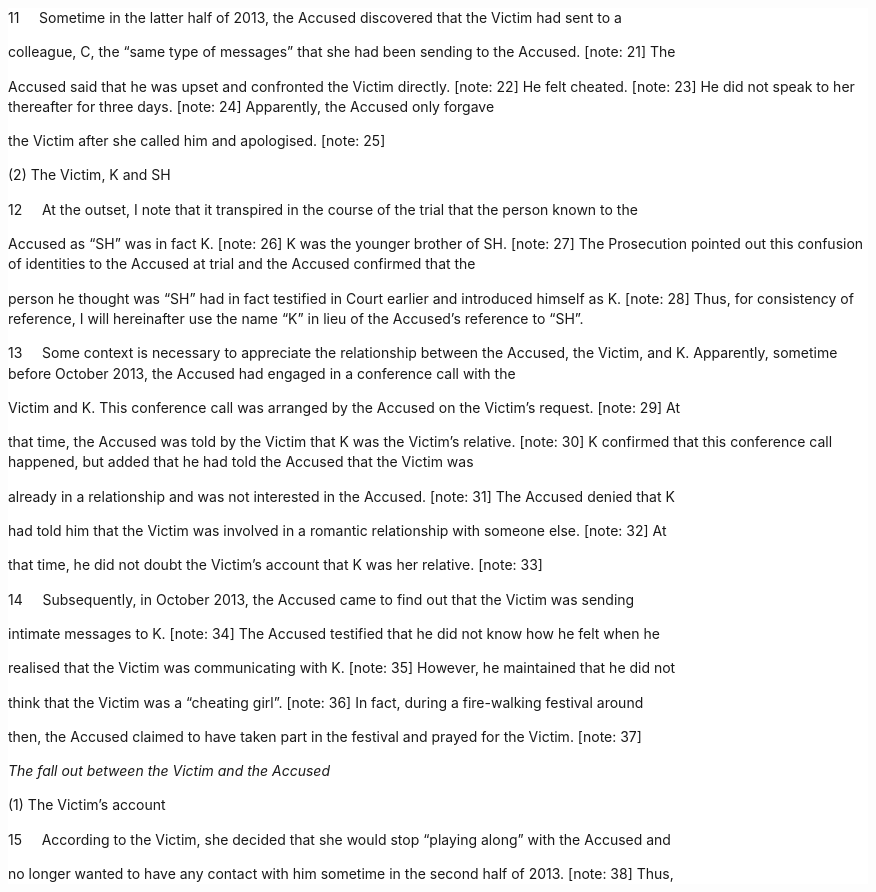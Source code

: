 11     Sometime in the latter half of 2013, the Accused discovered that the Victim had sent to a 


colleague, C, the “same type of messages” that she had been sending to the Accused. [note: 21] The 

Accused said that he was upset and confronted the Victim directly. [note: 22] He felt cheated. [note: 23] He did not speak to her thereafter for three days. [note: 24] Apparently, the Accused only forgave 

the Victim after she called him and apologised. [note: 25] 

(2) The Victim, K and SH 

12     At the outset, I note that it transpired in the course of the trial that the person known to the 

Accused as “SH” was in fact K. [note: 26] K was the younger brother of SH. [note: 27] The Prosecution pointed out this confusion of identities to the Accused at trial and the Accused confirmed that the 

person he thought was “SH” had in fact testified in Court earlier and introduced himself as K. [note: 28] Thus, for consistency of reference, I will hereinafter use the name “K” in lieu of the Accused’s reference to “SH”. 

13     Some context is necessary to appreciate the relationship between the Accused, the Victim, and K. Apparently, sometime before October 2013, the Accused had engaged in a conference call with the 

Victim and K. This conference call was arranged by the Accused on the Victim’s request. [note: 29] At 

that time, the Accused was told by the Victim that K was the Victim’s relative. [note: 30] K confirmed that this conference call happened, but added that he had told the Accused that the Victim was 

already in a relationship and was not interested in the Accused. [note: 31] The Accused denied that K 

had told him that the Victim was involved in a romantic relationship with someone else. [note: 32] At 

that time, he did not doubt the Victim’s account that K was her relative. [note: 33] 

14     Subsequently, in October 2013, the Accused came to find out that the Victim was sending 

intimate messages to K. [note: 34] The Accused testified that he did not know how he felt when he 

realised that the Victim was communicating with K. [note: 35] However, he maintained that he did not 

think that the Victim was a “cheating girl”. [note: 36] In fact, during a fire-walking festival around 

then, the Accused claimed to have taken part in the festival and prayed for the Victim. [note: 37] 

_The fall out between the Victim and the Accused_ 

(1) The Victim’s account 

15     According to the Victim, she decided that she would stop “playing along” with the Accused and 

no longer wanted to have any contact with him sometime in the second half of 2013. [note: 38] Thus, 
